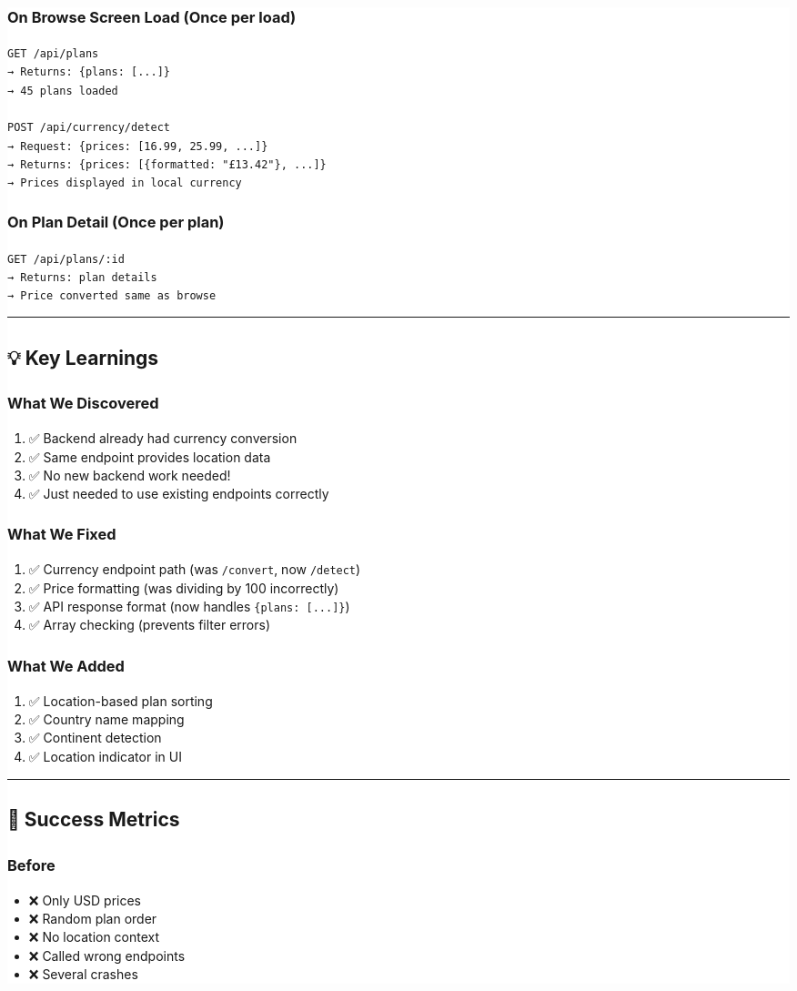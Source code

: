 ### On Browse Screen Load (Once per load)
```
GET /api/plans
→ Returns: {plans: [...]}
→ 45 plans loaded

POST /api/currency/detect
→ Request: {prices: [16.99, 25.99, ...]}
→ Returns: {prices: [{formatted: "£13.42"}, ...]}
→ Prices displayed in local currency
```

### On Plan Detail (Once per plan)
```
GET /api/plans/:id
→ Returns: plan details
→ Price converted same as browse
```

---

## 💡 Key Learnings

### What We Discovered
1. ✅ Backend already had currency conversion
2. ✅ Same endpoint provides location data
3. ✅ No new backend work needed!
4. ✅ Just needed to use existing endpoints correctly

### What We Fixed
1. ✅ Currency endpoint path (was `/convert`, now `/detect`)
2. ✅ Price formatting (was dividing by 100 incorrectly)
3. ✅ API response format (now handles `{plans: [...]}`)
4. ✅ Array checking (prevents filter errors)

### What We Added
1. ✅ Location-based plan sorting
2. ✅ Country name mapping
3. ✅ Continent detection
4. ✅ Location indicator in UI

---

## 🎉 Success Metrics

### Before
- ❌ Only USD prices
- ❌ Random plan order
- ❌ No location context
- ❌ Called wrong endpoints
- ❌ Several crashes
